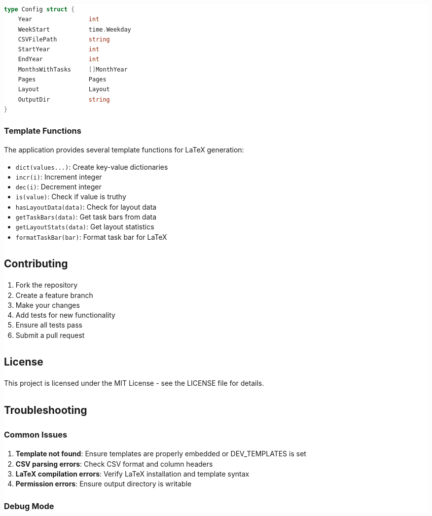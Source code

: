 ```go
type Config struct {
    Year                int
    WeekStart           time.Weekday
    CSVFilePath         string
    StartYear           int
    EndYear             int
    MonthsWithTasks     []MonthYear
    Pages               Pages
    Layout              Layout
    OutputDir           string
}
```

### Template Functions

The application provides several template functions for LaTeX generation:

- `dict(values...)`: Create key-value dictionaries
- `incr(i)`: Increment integer
- `dec(i)`: Decrement integer
- `is(value)`: Check if value is truthy
- `hasLayoutData(data)`: Check for layout data
- `getTaskBars(data)`: Get task bars from data
- `getLayoutStats(data)`: Get layout statistics
- `formatTaskBar(bar)`: Format task bar for LaTeX

## Contributing

1. Fork the repository
2. Create a feature branch
3. Make your changes
4. Add tests for new functionality
5. Ensure all tests pass
6. Submit a pull request

## License

This project is licensed under the MIT License - see the LICENSE file for details.

## Troubleshooting

### Common Issues

1. **Template not found**: Ensure templates are properly embedded or DEV_TEMPLATES is set
2. **CSV parsing errors**: Check CSV format and column headers
3. **LaTeX compilation errors**: Verify LaTeX installation and template syntax
4. **Permission errors**: Ensure output directory is writable

### Debug Mode
